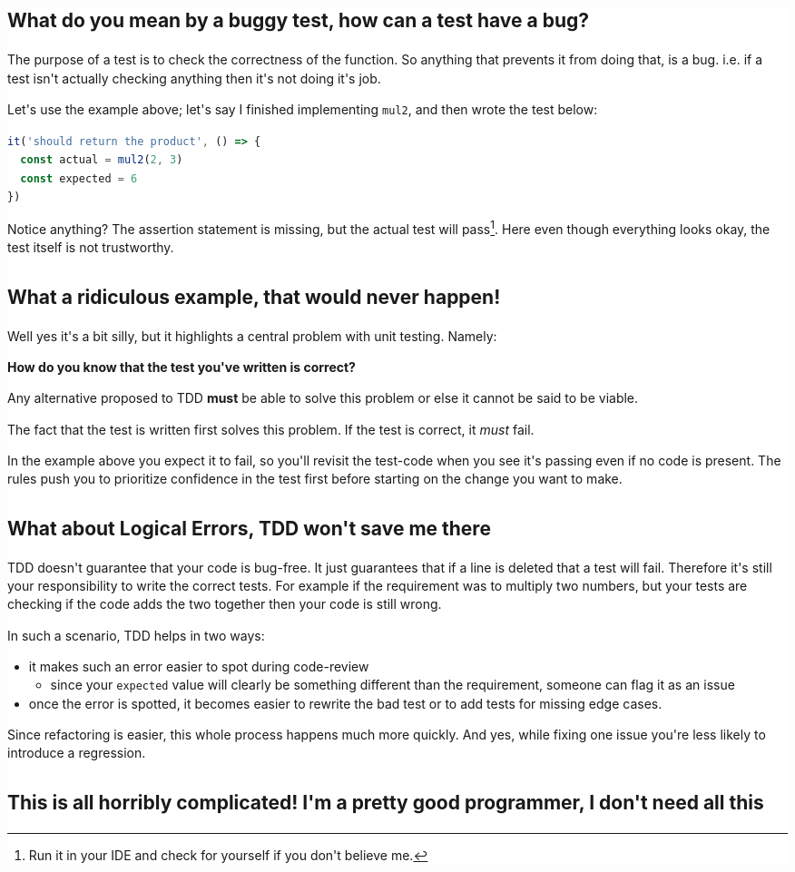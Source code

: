 ## What do you mean by a buggy test, how can a test have a bug?

The purpose of a test is to check the correctness of the function. So anything that prevents it from doing that, is a bug. i.e. if a test isn't actually checking anything then it's not doing it's job.

Let's use the example above; let's say I finished implementing `mul2`, and then wrote the test below:

```ts
it('should return the product', () => {
  const actual = mul2(2, 3)
  const expected = 6
})
```

Notice anything? The assertion statement is missing, but the actual test will pass[^false-positive]. Here even though everything looks okay, the test itself is not trustworthy.

## What a ridiculous example, that would never happen!

Well yes it's a bit silly, but it highlights a central problem with unit testing. Namely:

**How do you know that the test you've written is correct?**

Any alternative proposed to TDD **must** be able to solve this problem or else it cannot be said to be viable.

The fact that the test is written first solves this problem. If the test is correct, it _must_ fail.

In the example above you expect it to fail, so you'll revisit the test-code when you see it's passing even if no code is present. The rules push you to prioritize confidence in the test first before starting on the change you want to make.

## What about Logical Errors, TDD won't save me there

TDD doesn't guarantee that your code is bug-free. It just guarantees that if a line is deleted that a test will fail. Therefore it's still your responsibility to write the correct tests. For example if the requirement was to multiply two numbers, but your tests are checking if the code adds the two together then your code is still wrong.

In such a scenario, TDD helps in two ways:

- it makes such an error easier to spot during code-review
  - since your `expected` value will clearly be something different than the requirement, someone can flag it as an issue
- once the error is spotted, it becomes easier to rewrite the bad test or to add tests for missing edge cases.

Since refactoring is easier, this whole process happens much more quickly. And yes, while fixing one issue you're less likely to introduce a regression.

## This is all horribly complicated! I'm a pretty good programmer, I don't need all this


[^del]: Assume the deletion was accidental, and in such a way that the code still compiles.
[^typings]: If the typings are very complex, you might even want some way to develop _those_ using TDD, but that's another topic entirely. Check out something like [typings-checker](https://www.npmjs.com/package/typings-checker) if you're interested.
[^false-positive]: Run it in your IDE and check for yourself if you don't believe me.
[^behaviour-over-structure]: This is similar to the previous example, where we don't want to write a test to guarantee a particular DOM structure. Check out [the tragedy of 100% code-coverage](https://dev.to/danlebrero/the-tragedy-of-100-code-coverage) for more.
[^communicate]: One caveat, don't try to communicate the "Why" of a change using tests. Tests are about behaviour, not purpose.
[immutable to refactoring]: https://dev.to/jlouzado/tdd-your-unit-tests-should-be-immutable-119m
[flux]: https://www.freecodecamp.org/news/an-introduction-to-the-flux-architectural-pattern-674ea74775c9/
[twitter]: https://twitter.com/jlouzado